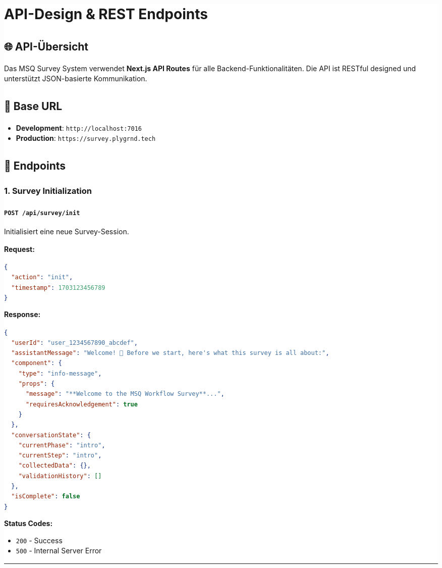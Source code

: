 # API-Design & REST Endpoints

## 🌐 API-Übersicht

Das MSQ Survey System verwendet **Next.js API Routes** für alle Backend-Funktionalitäten. Die API ist RESTful designed und unterstützt JSON-basierte Kommunikation.

## 📍 Base URL

- **Development**: `http://localhost:7016`
- **Production**: `https://survey.plygrnd.tech`

## 🔗 Endpoints

### 1. Survey Initialization

#### `POST /api/survey/init`

Initialisiert eine neue Survey-Session.

**Request:**
```json
{
  "action": "init",
  "timestamp": 1703123456789
}
```

**Response:**
```json
{
  "userId": "user_1234567890_abcdef",
  "assistantMessage": "Welcome! 👋 Before we start, here's what this survey is all about:",
  "component": {
    "type": "info-message",
    "props": {
      "message": "**Welcome to the MSQ Workflow Survey**...",
      "requiresAcknowledgement": true
    }
  },
  "conversationState": {
    "currentPhase": "intro",
    "currentStep": "intro",
    "collectedData": {},
    "validationHistory": []
  },
  "isComplete": false
}
```

**Status Codes:**
- `200` - Success
- `500` - Internal Server Error

---